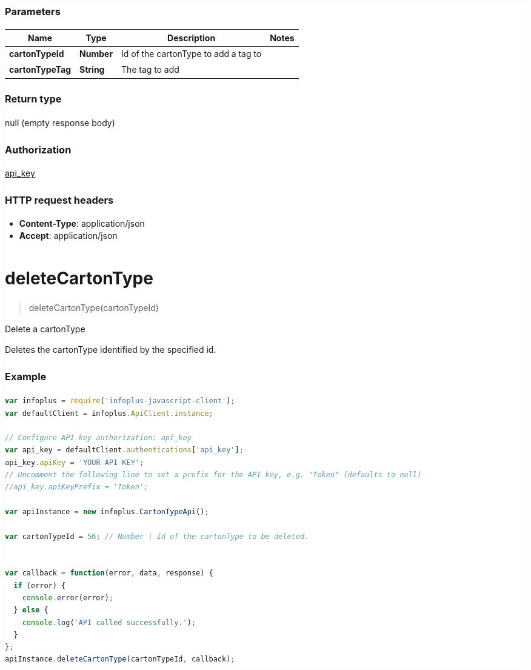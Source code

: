 ### Parameters

Name | Type | Description  | Notes
------------- | ------------- | ------------- | -------------
 **cartonTypeId** | **Number**| Id of the cartonType to add a tag to | 
 **cartonTypeTag** | **String**| The tag to add | 

### Return type

null (empty response body)

### Authorization

[api_key](../README.md#api_key)

### HTTP request headers

 - **Content-Type**: application/json
 - **Accept**: application/json

<a name="deleteCartonType"></a>
# **deleteCartonType**
> deleteCartonType(cartonTypeId)

Delete a cartonType

Deletes the cartonType identified by the specified id.

### Example
```javascript
var infoplus = require('infoplus-javascript-client');
var defaultClient = infoplus.ApiClient.instance;

// Configure API key authorization: api_key
var api_key = defaultClient.authentications['api_key'];
api_key.apiKey = 'YOUR API KEY';
// Uncomment the following line to set a prefix for the API key, e.g. "Token" (defaults to null)
//api_key.apiKeyPrefix = 'Token';

var apiInstance = new infoplus.CartonTypeApi();

var cartonTypeId = 56; // Number | Id of the cartonType to be deleted.


var callback = function(error, data, response) {
  if (error) {
    console.error(error);
  } else {
    console.log('API called successfully.');
  }
};
apiInstance.deleteCartonType(cartonTypeId, callback);
```
